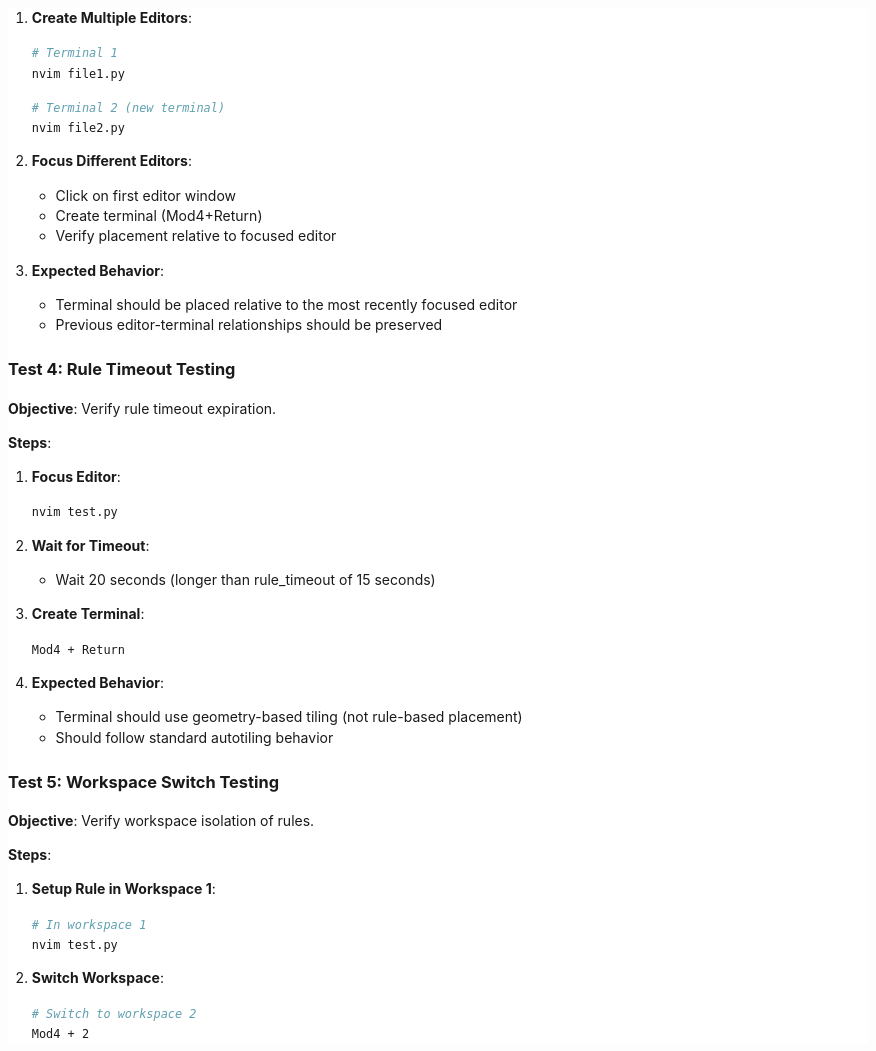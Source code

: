 1. **Create Multiple Editors**:
   ```bash
   # Terminal 1
   nvim file1.py
   ```
   ```bash
   # Terminal 2 (new terminal)
   nvim file2.py
   ```

2. **Focus Different Editors**:
   - Click on first editor window
   - Create terminal (Mod4+Return)
   - Verify placement relative to focused editor

3. **Expected Behavior**:
   - Terminal should be placed relative to the most recently focused editor
   - Previous editor-terminal relationships should be preserved

### Test 4: Rule Timeout Testing

**Objective**: Verify rule timeout expiration.

**Steps**:

1. **Focus Editor**:
   ```bash
   nvim test.py
   ```

2. **Wait for Timeout**:
   - Wait 20 seconds (longer than rule_timeout of 15 seconds)

3. **Create Terminal**:
   ```bash
   Mod4 + Return
   ```

4. **Expected Behavior**:
   - Terminal should use geometry-based tiling (not rule-based placement)
   - Should follow standard autotiling behavior

### Test 5: Workspace Switch Testing

**Objective**: Verify workspace isolation of rules.

**Steps**:

1. **Setup Rule in Workspace 1**:
   ```bash
   # In workspace 1
   nvim test.py
   ```

2. **Switch Workspace**:
   ```bash
   # Switch to workspace 2
   Mod4 + 2
   ```
